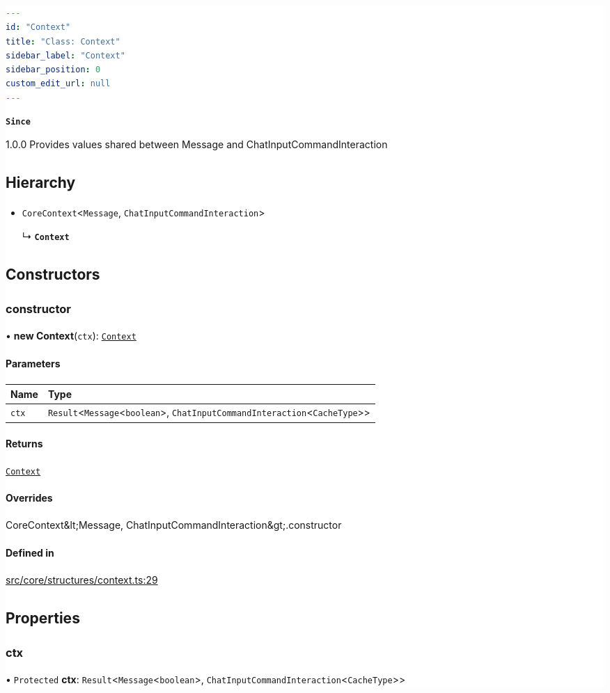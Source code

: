 ```yaml
---
id: "Context"
title: "Class: Context"
sidebar_label: "Context"
sidebar_position: 0
custom_edit_url: null
---
```


**`Since`**

1.0.0
Provides values shared between
Message and ChatInputCommandInteraction

## Hierarchy

- `CoreContext`<`Message`, `ChatInputCommandInteraction`\>

  ↳ **`Context`**

## Constructors

### constructor

• **new Context**(`ctx`): [`Context`](Context.md)

#### Parameters

| Name | Type |
| :------ | :------ |
| `ctx` | `Result`<`Message`<`boolean`\>, `ChatInputCommandInteraction`<`CacheType`\>\> |

#### Returns

[`Context`](Context.md)

#### Overrides

CoreContext\&lt;Message, ChatInputCommandInteraction\&gt;.constructor

#### Defined in

[src/core/structures/context.ts:29](https://github.com/sern-handler/handler/blob/9d5c6c7/src/core/structures/context.ts#L29)

## Properties

### ctx

• `Protected` **ctx**: `Result`<`Message`<`boolean`\>, `ChatInputCommandInteraction`<`CacheType`\>\>
